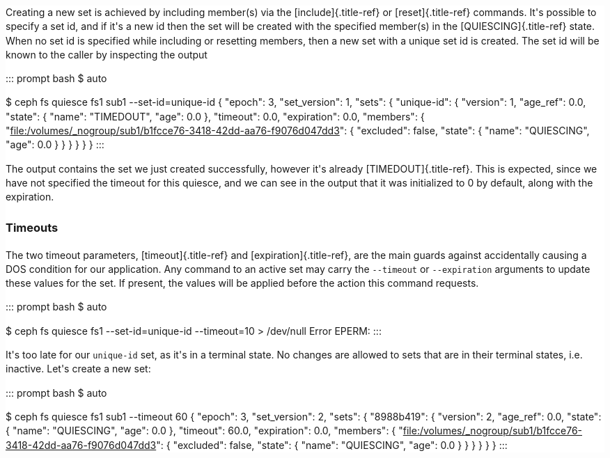Creating a new set is achieved by including member(s) via the
[include]{.title-ref} or [reset]{.title-ref} commands. It\'s possible to
specify a set id, and if it\'s a new id then the set will be created
with the specified member(s) in the [QUIESCING]{.title-ref} state. When
no set id is specified while including or resetting members, then a new
set with a unique set id is created. The set id will be known to the
caller by inspecting the output

::: prompt
bash \$ auto

\$ ceph fs quiesce fs1 sub1 \--set-id=unique-id { \"epoch\": 3,
\"set_version\": 1, \"sets\": { \"unique-id\": { \"version\": 1,
\"age_ref\": 0.0, \"state\": { \"name\": \"TIMEDOUT\", \"age\": 0.0 },
\"timeout\": 0.0, \"expiration\": 0.0, \"members\": {
\"<file:/volumes/_nogroup/sub1/b1fcce76-3418-42dd-aa76-f9076d047dd3>\":
{ \"excluded\": false, \"state\": { \"name\": \"QUIESCING\", \"age\":
0.0 } } } } } }
:::

The output contains the set we just created successfully, however it\'s
already [TIMEDOUT]{.title-ref}. This is expected, since we have not
specified the timeout for this quiesce, and we can see in the output
that it was initialized to 0 by default, along with the expiration.

### Timeouts

The two timeout parameters, [timeout]{.title-ref} and
[expiration]{.title-ref}, are the main guards against accidentally
causing a DOS condition for our application. Any command to an active
set may carry the `--timeout` or `--expiration` arguments to update
these values for the set. If present, the values will be applied before
the action this command requests.

::: prompt
bash \$ auto

\$ ceph fs quiesce fs1 \--set-id=unique-id \--timeout=10 \> /dev/null
Error EPERM:
:::

It\'s too late for our `unique-id` set, as it\'s in a terminal state. No
changes are allowed to sets that are in their terminal states, i.e.
inactive. Let\'s create a new set:

::: prompt
bash \$ auto

\$ ceph fs quiesce fs1 sub1 \--timeout 60 { \"epoch\": 3,
\"set_version\": 2, \"sets\": { \"8988b419\": { \"version\": 2,
\"age_ref\": 0.0, \"state\": { \"name\": \"QUIESCING\", \"age\": 0.0 },
\"timeout\": 60.0, \"expiration\": 0.0, \"members\": {
\"<file:/volumes/_nogroup/sub1/b1fcce76-3418-42dd-aa76-f9076d047dd3>\":
{ \"excluded\": false, \"state\": { \"name\": \"QUIESCING\", \"age\":
0.0 } } } } } }
:::
